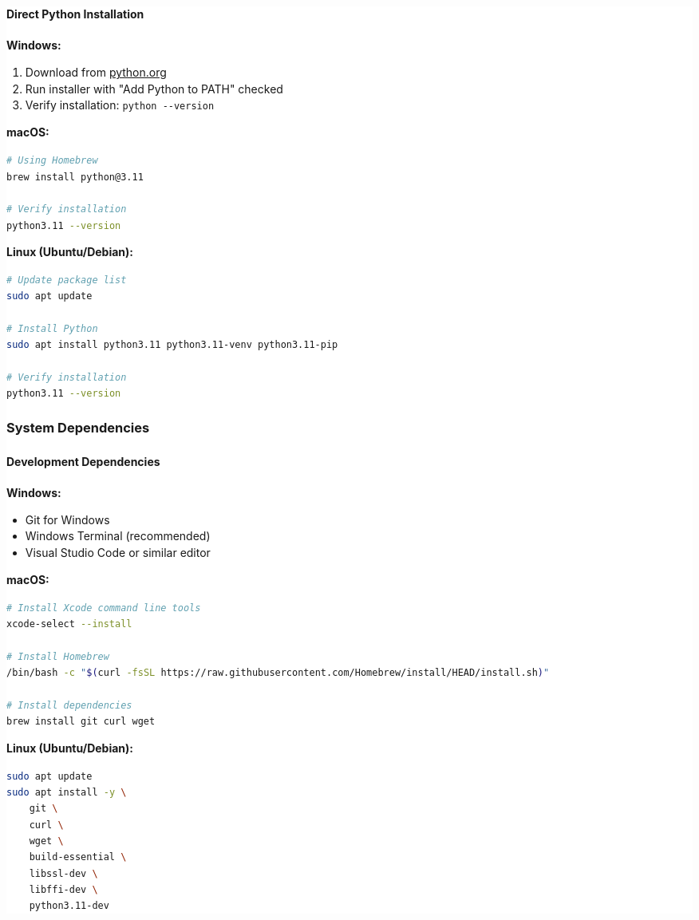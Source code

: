 #### Direct Python Installation

**Windows:**
1. Download from [python.org](https://python.org)
2. Run installer with "Add Python to PATH" checked
3. Verify installation: `python --version`

**macOS:**
```bash
# Using Homebrew
brew install python@3.11

# Verify installation
python3.11 --version
```

**Linux (Ubuntu/Debian):**
```bash
# Update package list
sudo apt update

# Install Python
sudo apt install python3.11 python3.11-venv python3.11-pip

# Verify installation
python3.11 --version
```

### System Dependencies

#### Development Dependencies

**Windows:**
- Git for Windows
- Windows Terminal (recommended)
- Visual Studio Code or similar editor

**macOS:**
```bash
# Install Xcode command line tools
xcode-select --install

# Install Homebrew
/bin/bash -c "$(curl -fsSL https://raw.githubusercontent.com/Homebrew/install/HEAD/install.sh)"

# Install dependencies
brew install git curl wget
```

**Linux (Ubuntu/Debian):**
```bash
sudo apt update
sudo apt install -y \
    git \
    curl \
    wget \
    build-essential \
    libssl-dev \
    libffi-dev \
    python3.11-dev
```
